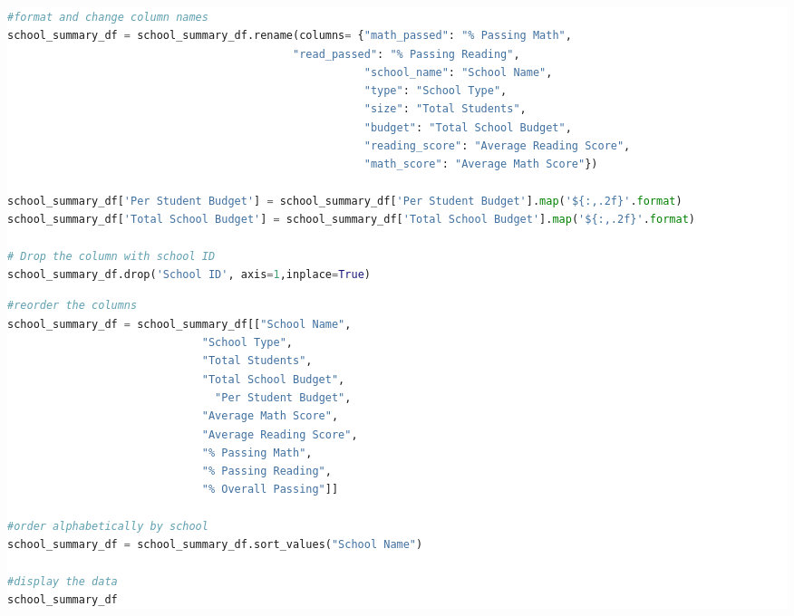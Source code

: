 </div>




```python
#format and change column names
school_summary_df = school_summary_df.rename(columns= {"math_passed": "% Passing Math",
                                            "read_passed": "% Passing Reading",
                                                       "school_name": "School Name",
                                                       "type": "School Type",
                                                       "size": "Total Students",
                                                       "budget": "Total School Budget",
                                                       "reading_score": "Average Reading Score",
                                                       "math_score": "Average Math Score"})
                                     
school_summary_df['Per Student Budget'] = school_summary_df['Per Student Budget'].map('${:,.2f}'.format)
school_summary_df['Total School Budget'] = school_summary_df['Total School Budget'].map('${:,.2f}'.format)

# Drop the column with school ID 
school_summary_df.drop('School ID', axis=1,inplace=True)
```


```python
#reorder the columns
school_summary_df = school_summary_df[["School Name",
                              "School Type",
                              "Total Students",
                              "Total School Budget",
                                "Per Student Budget",
                              "Average Math Score",
                              "Average Reading Score",
                              "% Passing Math",
                              "% Passing Reading",
                              "% Overall Passing"]]

#order alphabetically by school
school_summary_df = school_summary_df.sort_values("School Name")

#display the data
school_summary_df
```




<div>
<style>
    .dataframe thead tr:only-child th {
        text-align: right;
    }

    .dataframe thead th {
        text-align: left;
    }
